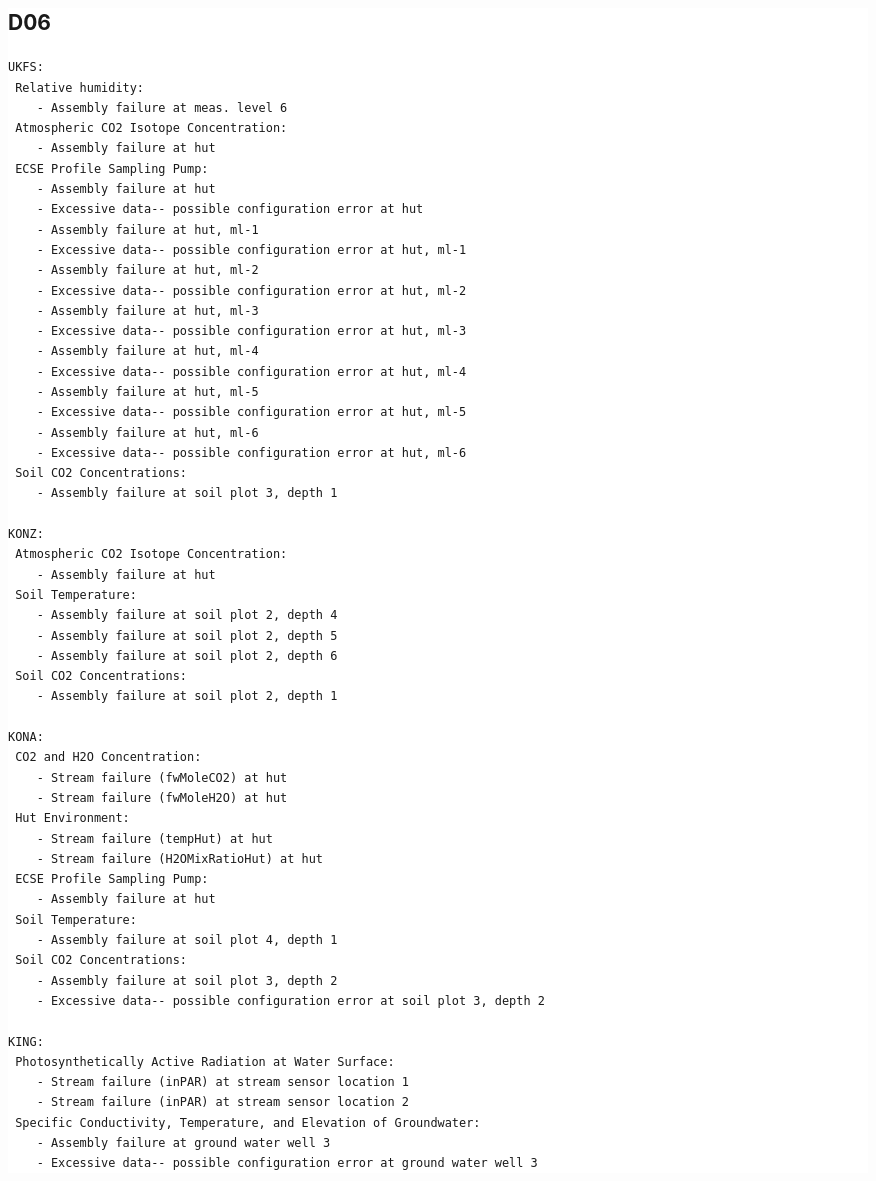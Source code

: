 ## D06

	UKFS:
	 Relative humidity:
		- Assembly failure at meas. level 6
	 Atmospheric CO2 Isotope Concentration:
		- Assembly failure at hut
	 ECSE Profile Sampling Pump:
		- Assembly failure at hut
		- Excessive data-- possible configuration error at hut
		- Assembly failure at hut, ml-1
		- Excessive data-- possible configuration error at hut, ml-1
		- Assembly failure at hut, ml-2
		- Excessive data-- possible configuration error at hut, ml-2
		- Assembly failure at hut, ml-3
		- Excessive data-- possible configuration error at hut, ml-3
		- Assembly failure at hut, ml-4
		- Excessive data-- possible configuration error at hut, ml-4
		- Assembly failure at hut, ml-5
		- Excessive data-- possible configuration error at hut, ml-5
		- Assembly failure at hut, ml-6
		- Excessive data-- possible configuration error at hut, ml-6
	 Soil CO2 Concentrations:
		- Assembly failure at soil plot 3, depth 1

	KONZ:
	 Atmospheric CO2 Isotope Concentration:
		- Assembly failure at hut
	 Soil Temperature:
		- Assembly failure at soil plot 2, depth 4
		- Assembly failure at soil plot 2, depth 5
		- Assembly failure at soil plot 2, depth 6
	 Soil CO2 Concentrations:
		- Assembly failure at soil plot 2, depth 1

	KONA:
	 CO2 and H2O Concentration:
		- Stream failure (fwMoleCO2) at hut
		- Stream failure (fwMoleH2O) at hut
	 Hut Environment:
		- Stream failure (tempHut) at hut
		- Stream failure (H2OMixRatioHut) at hut
	 ECSE Profile Sampling Pump:
		- Assembly failure at hut
	 Soil Temperature:
		- Assembly failure at soil plot 4, depth 1
	 Soil CO2 Concentrations:
		- Assembly failure at soil plot 3, depth 2
		- Excessive data-- possible configuration error at soil plot 3, depth 2

	KING:
	 Photosynthetically Active Radiation at Water Surface:
		- Stream failure (inPAR) at stream sensor location 1
		- Stream failure (inPAR) at stream sensor location 2
	 Specific Conductivity, Temperature, and Elevation of Groundwater:
		- Assembly failure at ground water well 3
		- Excessive data-- possible configuration error at ground water well 3
